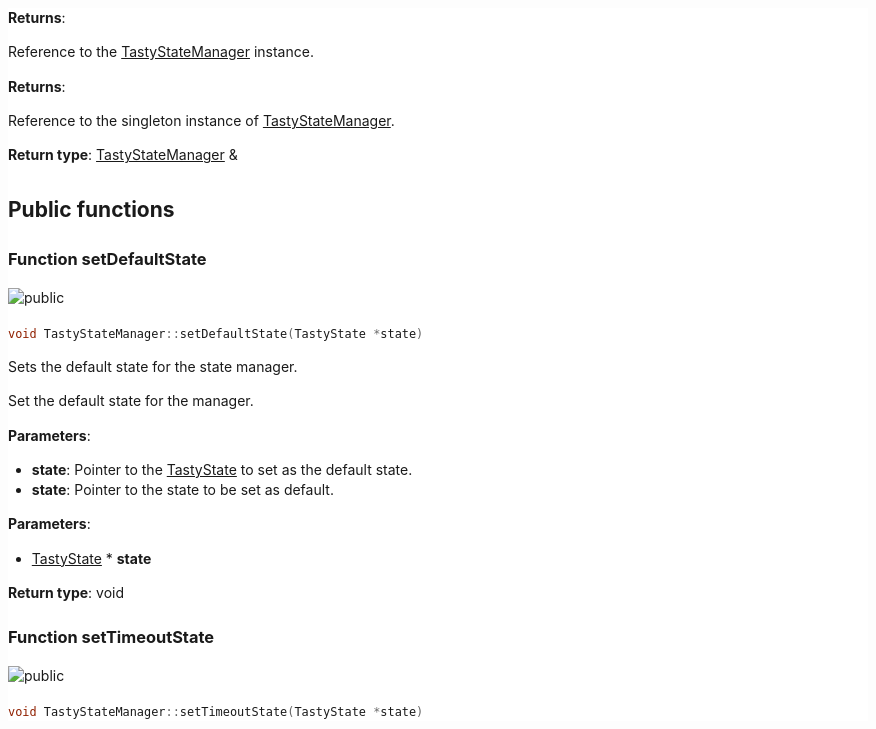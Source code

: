 




**Returns**:

Reference to the [TastyStateManager](class_tasty_state_manager.md#class_tasty_state_manager) instance.


**Returns**:

Reference to the singleton instance of [TastyStateManager](class_tasty_state_manager.md#class_tasty_state_manager).



**Return type**: [TastyStateManager](class_tasty_state_manager.md#class_tasty_state_manager) &



## Public functions

<a id="class_tasty_state_manager_1a3183cd2eb4130d6f6eb1490377d8ab25"></a>
### Function setDefaultState

![][public]

```cpp
void TastyStateManager::setDefaultState(TastyState *state)
```

Sets the default state for the state manager.

Set the default state for the manager.






**Parameters**:

* **state**: Pointer to the [TastyState](class_tasty_state.md#class_tasty_state) to set as the default state.
* **state**: Pointer to the state to be set as default.



**Parameters**:

* [TastyState](class_tasty_state.md#class_tasty_state) * **state**

**Return type**: void



<a id="class_tasty_state_manager_1aa6a988312c124a1a62b60be530bb1ed9"></a>
### Function setTimeoutState

![][public]

```cpp
void TastyStateManager::setTimeoutState(TastyState *state)
```


[public]: https://img.shields.io/badge/-public-brightgreen (public)
[C++]: https://img.shields.io/badge/language-C%2B%2B-blue (C++)
[static]: https://img.shields.io/badge/-static-lightgrey (static)
[private]: https://img.shields.io/badge/-private-red (private)